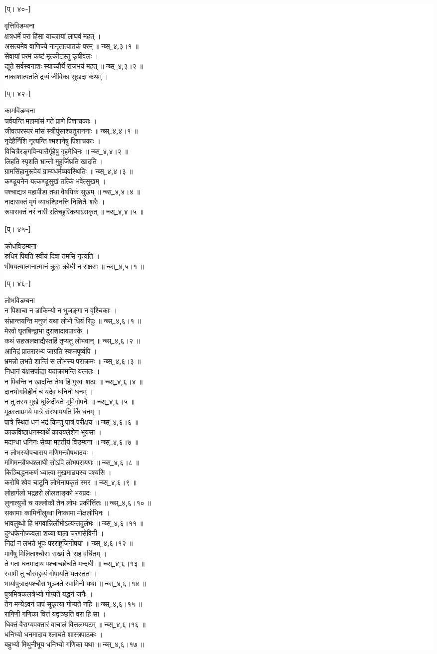 [प्। ४०-]  
  
वृत्तिविडम्बना  
क्षत्रधर्मे परा हिंसा याच्ञायां लाघवं महत्  ।  
असत्यमेव वाणिज्ये नानृतात्पातकं परम्  ॥ न्ब्स्_४,३।१ ॥  
सेवायां परमं कष्टं मृत्कीटस्तु कृषीवलः  ।  
द्यूते सर्वस्वनाशः स्याच्चौर्ये राजभयं महत्  ॥ न्ब्स्_४,३।२ ॥  
नाकाशात्पतति द्रव्यं जीविका सुखदा कथम्  ।  
  
[प्। ४२-]  
  
कामविडम्बना  
चर्वयन्ति महामांसं गते प्राणे पिशाचकाः  ।  
जीवत्परस्परं मांसं स्त्रीपुंसाश्चतुराननाः  ॥ न्ब्स्_४,४।१ ॥  
नृदेहैर्निशि नृत्यन्ति श्मशानेषु पिशाचकाः  ।  
विचित्रैरङ्गविन्यासैर्गृहेषु गृहमेधिनः  ॥ न्ब्स्_४,४।२ ॥  
लिहति स्पृशति भ्रान्तो मुहुर्जिघ्रति खादति  ।  
ग्रामसिंहानुरूपेयं ग्राम्यधर्मव्यवस्थितिः  ॥ न्ब्स्_४,४।३ ॥  
कण्डूयनेन यत्कण्डूसुखं तत्किं भवेत्सुखम्  ।  
पश्चाद्यत्र महापीडा तथा वैषयिकं सुखम्  ॥ न्ब्स्_४,४।४ ॥  
नादासक्तं मृगं व्याधश्छिनत्ति निशितैः शरैः  ।  
रूपासक्तं नरं नारी रतिच्छुरिकयाऽसकृत्  ॥ न्ब्स्_४,४।५ ॥  
  
  
[प्। ४५-]  
  
  
क्रोधविडम्बना  
रुधिरं पिबति स्वीयं दिवा तमसि नृत्यति  ।  
भीषयत्यात्मनात्मानं क्रूरः क्रोधी न राक्षसः  ॥ न्ब्स्_४,५।१ ॥  
  
[प्। ४६-]  
  
लोभविडम्बना  
न पिशाचा न डाकिन्यो न भुजङ्गा न वृश्चिकाः  ।  
संभ्रान्तयन्ति मनुजं यथा लोभो धियं रिपुः  ॥ न्ब्स्_४,६।१ ॥  
मेरवो घृतबिन्द्वाभा दुराशादावपावके  ।  
कथं सहस्रलक्षाद्यैस्तर्हि तृप्यतु लोभवान्  ॥ न्ब्स्_४,६।२ ॥  
आनिद्रं प्रातरारभ्य जाग्रति स्वप्नपूर्ष्वपि  ।  
भ्रमन्नो लभते शान्तिं स लोभस्य पराक्रमः  ॥ न्ब्स्_४,६।३ ॥  
निधानं यक्षसर्पाद्या यदाक्रामन्ति यत्नतः  ।  
न पिबन्ति न खादन्ति तेषां हि गुरवः शठाः  ॥ न्ब्स्_४,६।४ ॥  
दानभोगविहीनं च यदेव धनिनो धनम्  ।  
न तु तस्य मुखे धूलिर्दीयते भूमिगोपनैः  ॥ न्ब्स्_४,६।५ ॥  
मूढस्ताम्रमये पात्रे संस्थापयति किं धनम्  ।  
पात्रे स्थितं धनं भद्रं किन्तु पात्रं परीक्षय  ॥ न्ब्स्_४,६।६ ॥  
काकविष्ठाधनस्यार्थे कायक्लेशेन भूयसा  ।  
मदान्धा धनिनः सेव्या महतीयं विडम्बना  ॥ न्ब्स्_४,६।७ ॥  
न लोभस्योपचाराय मणिमन्त्रौषधादयः  ।  
मणिमन्त्रौषधश्लाघी सोऽपि लोभपरायणः  ॥ न्ब्स्_४,६।८ ॥  
किञ्चिद्धनकणं ध्यात्वा मुखमाढ्यस्य पश्यसि  ।  
करोषि श्वेव चाटूनि लोभेनापकृतं स्मर  ॥ न्ब्स्_४,६।९ ॥  
लोहार्गलो भद्रहरो लोलताङ्को भयप्रदः  ।  
लुनात्युभौ च यल्लोकौ तेन लोभः प्रकीर्त्तितः  ॥ न्ब्स्_४,६।१० ॥  
सकामाः कामिनीलुब्धा निष्कामा मोक्षलोभिनः  ।  
भावलुब्धो हि भगवान्निर्लोभोऽत्यन्तदुर्लभः  ॥ न्ब्स्_४,६।११ ॥  
दुग्धफेनोज्ज्वला शय्या बाला चरणसेविनी  ।  
निद्रां न लभते भूपः परराष्ट्रजिगीषया  ॥ न्ब्स्_४,६।१२ ॥  
मार्गेषु मिलिताश्चौराः  सख्यं तैः सह वर्धितम्  ।  
ते गता धनमादाय पश्चाच्छोचति मन्दधीः  ॥ न्ब्स्_४,६।१३ ॥  
स्वामी तु चौरवद्द्रव्यं गोपायति यतस्ततः  ।  
भार्यापुत्रादयश्चौरा भुञ्जते स्वामिनो यथा  ॥ न्ब्स्_४,६।१४ ॥  
पुत्रमित्रकलत्रेभ्यो गोप्यते यद्धनं जनैः  ।  
तेन मन्येऽवनं पापं सुकृत्या गोप्यते नहि  ॥ न्ब्स्_४,६।१५ ॥  
रागिणी गणिका वित्तं यद्वाञ्छति वरा हि सा  ।  
धिक्तं वैराग्यवक्तारं वाचालं वित्तलम्पटम्  ॥ न्ब्स्_४,६।१६ ॥  
धनिभ्यो धनमादाय श्लाघते शास्त्रपाठकः  ।  
बहुभ्यो मिथुनीभूय धनिभ्यो गणिका यथा  ॥ न्ब्स्_४,६।१७ ॥  